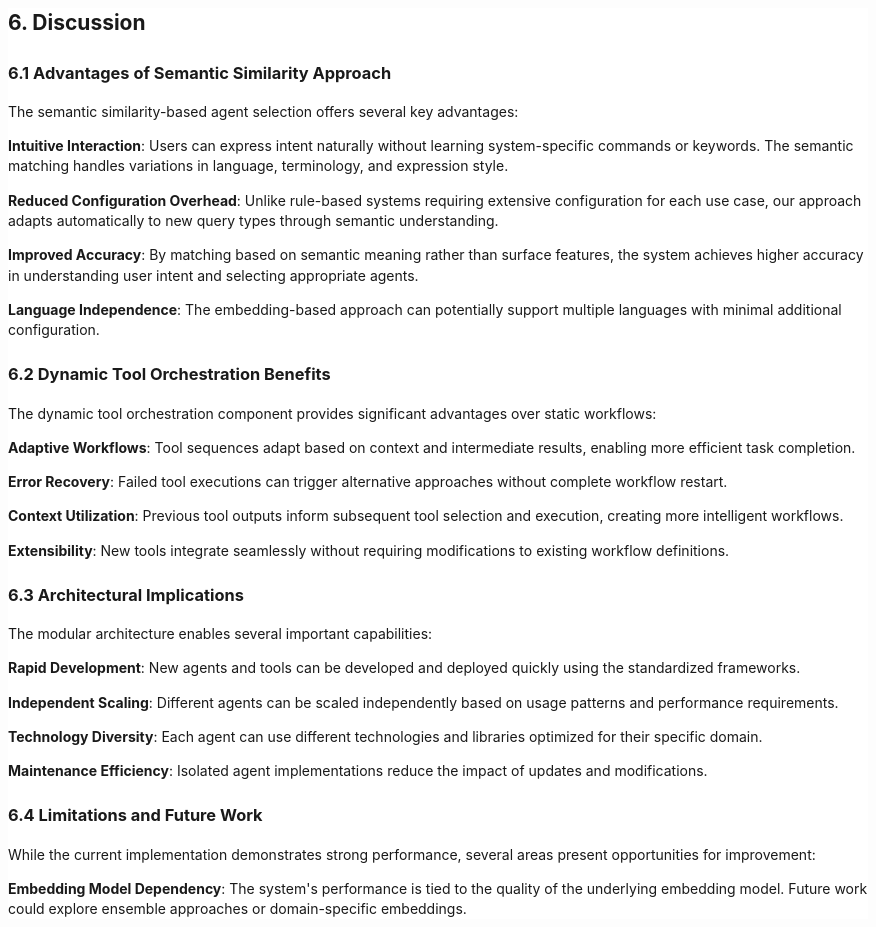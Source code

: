 ## 6. Discussion

### 6.1 Advantages of Semantic Similarity Approach

The semantic similarity-based agent selection offers several key advantages:

**Intuitive Interaction**: Users can express intent naturally without learning system-specific commands or keywords. The semantic matching handles variations in language, terminology, and expression style.

**Reduced Configuration Overhead**: Unlike rule-based systems requiring extensive configuration for each use case, our approach adapts automatically to new query types through semantic understanding.

**Improved Accuracy**: By matching based on semantic meaning rather than surface features, the system achieves higher accuracy in understanding user intent and selecting appropriate agents.

**Language Independence**: The embedding-based approach can potentially support multiple languages with minimal additional configuration.

### 6.2 Dynamic Tool Orchestration Benefits

The dynamic tool orchestration component provides significant advantages over static workflows:

**Adaptive Workflows**: Tool sequences adapt based on context and intermediate results, enabling more efficient task completion.

**Error Recovery**: Failed tool executions can trigger alternative approaches without complete workflow restart.

**Context Utilization**: Previous tool outputs inform subsequent tool selection and execution, creating more intelligent workflows.

**Extensibility**: New tools integrate seamlessly without requiring modifications to existing workflow definitions.

### 6.3 Architectural Implications

The modular architecture enables several important capabilities:

**Rapid Development**: New agents and tools can be developed and deployed quickly using the standardized frameworks.

**Independent Scaling**: Different agents can be scaled independently based on usage patterns and performance requirements.

**Technology Diversity**: Each agent can use different technologies and libraries optimized for their specific domain.

**Maintenance Efficiency**: Isolated agent implementations reduce the impact of updates and modifications.

### 6.4 Limitations and Future Work

While the current implementation demonstrates strong performance, several areas present opportunities for improvement:

**Embedding Model Dependency**: The system's performance is tied to the quality of the underlying embedding model. Future work could explore ensemble approaches or domain-specific embeddings.
